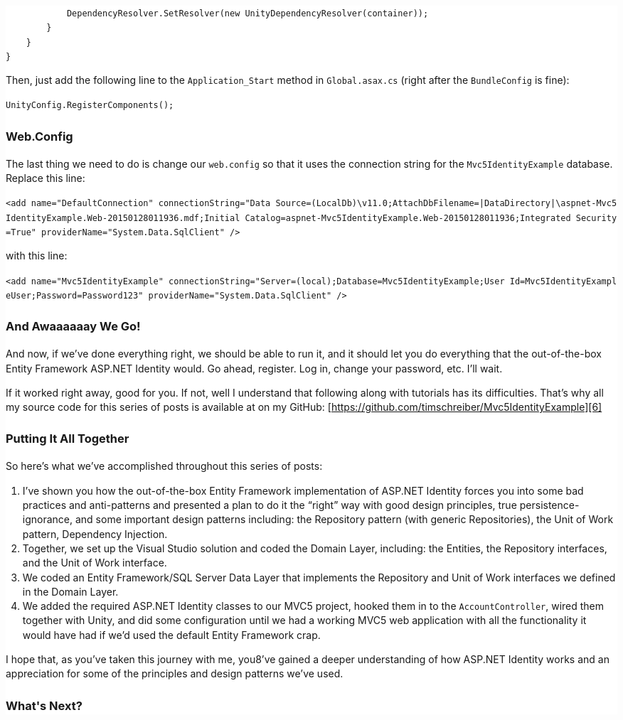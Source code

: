                 DependencyResolver.SetResolver(new UnityDependencyResolver(container));
            }
        }
    }

Then, just add the following line to the `Application_Start` method in `Global.asax.cs` (right after the `BundleConfig` is fine):
    
    UnityConfig.RegisterComponents();

### Web.Config

The last thing we need to do is change our `web.config` so that it uses the connection string for the `Mvc5IdentityExample` database. Replace this line:

    <add name="DefaultConnection" connectionString="Data Source=(LocalDb)\v11.0;AttachDbFilename=|DataDirectory|\aspnet-Mvc5IdentityExample.Web-20150128011936.mdf;Initial Catalog=aspnet-Mvc5IdentityExample.Web-20150128011936;Integrated Security=True" providerName="System.Data.SqlClient" />

with this line:

    <add name="Mvc5IdentityExample" connectionString="Server=(local);Database=Mvc5IdentityExample;User Id=Mvc5IdentityExampleUser;Password=Password123" providerName="System.Data.SqlClient" />    

### And Awaaaaaay We Go!

And now, if we’ve done everything right, we should be able to run it, and it should let you do everything that the out-of-the-box Entity Framework ASP.NET Identity would. Go ahead, register. Log in, change your password, etc. I’ll wait.

If it worked right away, good for you. If not, well I understand that following along with tutorials has its difficulties. That’s why all my source code for this series of posts is available at on my GitHub: [https://github.com/timschreiber/Mvc5IdentityExample][6]

### Putting It All Together

So here’s what we’ve accomplished throughout this series of posts:

1. I’ve shown you how the out-of-the-box Entity Framework implementation of ASP.NET Identity forces you into some bad practices and anti-patterns and presented a plan to do it the “right” way with good design principles, true persistence-ignorance, and some important design patterns including: the Repository pattern (with generic Repositories), the Unit of Work pattern, Dependency Injection.
2. Together, we set up the Visual Studio solution and coded the Domain Layer, including: the Entities, the Repository interfaces, and the Unit of Work interface.
3. We coded an Entity Framework/SQL Server Data Layer that implements the Repository and Unit of Work interfaces we defined in the Domain Layer.
4. We added the required ASP.NET Identity classes to our MVC5 project, hooked them in to the `AccountController`, wired them together with Unity, and did some configuration until we had a working MVC5 web application with all the functionality it would have had if we’d used the default Entity Framework crap.

I hope that, as you’ve taken this journey with me, you8’ve gained a deeper understanding of how ASP.NET Identity works and an appreciation for some of the principles and design patterns we’ve used.

### What's Next?


[1]: http://www.asp.net/identity
[2]: /2015/01/14/persistence-ignorant-asp-net-identity-with-patterns-part-1/
[3]: /2015/01/25/persistence-ignorant-asp-net-identity-with-patterns-part-2/
[4]: /2015/01/26/persistence-ignorant-asp-net-identity-with-patterns-part-3/
[5]: http://www.asp.net/identity/overview/extensibility/overview-of-custom-storage-providers-for-aspnet-identity#architecture
[6]: https://github.com/timschreiber/Mvc5IdentityExample
